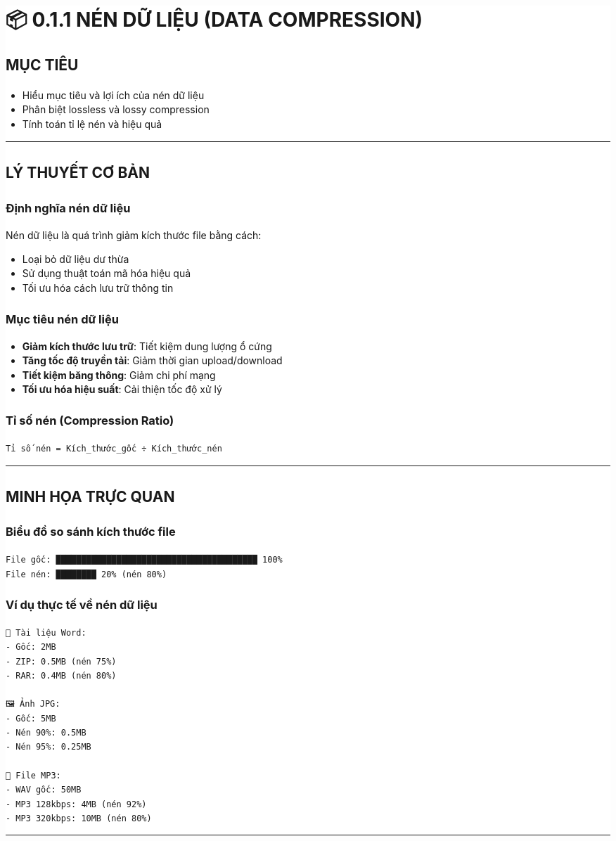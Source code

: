 # 📦 **0.1.1 NÉN DỮ LIỆU (DATA COMPRESSION)**

## **MỤC TIÊU**
- Hiểu mục tiêu và lợi ích của nén dữ liệu
- Phân biệt lossless và lossy compression
- Tính toán tỉ lệ nén và hiệu quả

---

## **LÝ THUYẾT CƠ BẢN**

### **Định nghĩa nén dữ liệu**
Nén dữ liệu là quá trình giảm kích thước file bằng cách:
- Loại bỏ dữ liệu dư thừa
- Sử dụng thuật toán mã hóa hiệu quả
- Tối ưu hóa cách lưu trữ thông tin

### **Mục tiêu nén dữ liệu**
- **Giảm kích thước lưu trữ**: Tiết kiệm dung lượng ổ cứng
- **Tăng tốc độ truyền tải**: Giảm thời gian upload/download
- **Tiết kiệm băng thông**: Giảm chi phí mạng
- **Tối ưu hóa hiệu suất**: Cải thiện tốc độ xử lý

### **Tỉ số nén (Compression Ratio)**
```
Tỉ số nén = Kích_thước_gốc ÷ Kích_thước_nén
```

---

## **MINH HỌA TRỰC QUAN**

### **Biểu đồ so sánh kích thước file**
```
File gốc: ████████████████████████████████████████ 100%
File nén: ████████ 20% (nén 80%)
```

### **Ví dụ thực tế về nén dữ liệu**
```
📄 Tài liệu Word:
- Gốc: 2MB
- ZIP: 0.5MB (nén 75%)
- RAR: 0.4MB (nén 80%)

🖼️ Ảnh JPG:
- Gốc: 5MB
- Nén 90%: 0.5MB
- Nén 95%: 0.25MB

🎵 File MP3:
- WAV gốc: 50MB
- MP3 128kbps: 4MB (nén 92%)
- MP3 320kbps: 10MB (nén 80%)
```

---